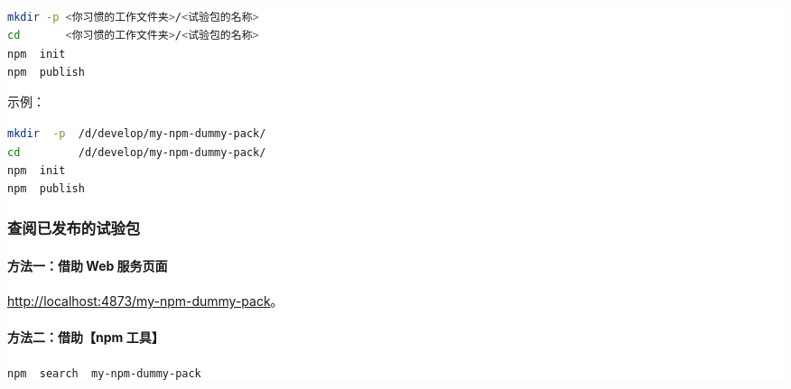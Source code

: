```bash
mkdir -p <你习惯的工作文件夹>/<试验包的名称>
cd       <你习惯的工作文件夹>/<试验包的名称>
npm  init
npm  publish
```

示例：

```bash
mkdir  -p  /d/develop/my-npm-dummy-pack/
cd         /d/develop/my-npm-dummy-pack/
npm  init
npm  publish
```



### 查阅已发布的试验包

#### 方法一：借助 Web 服务页面

[http://localhost:4873/my-npm-dummy-pack](http://localhost:4873/my-npm-dummy-pack)。


#### 方法二：借助【npm 工具】

```bash
npm  search  my-npm-dummy-pack
```

